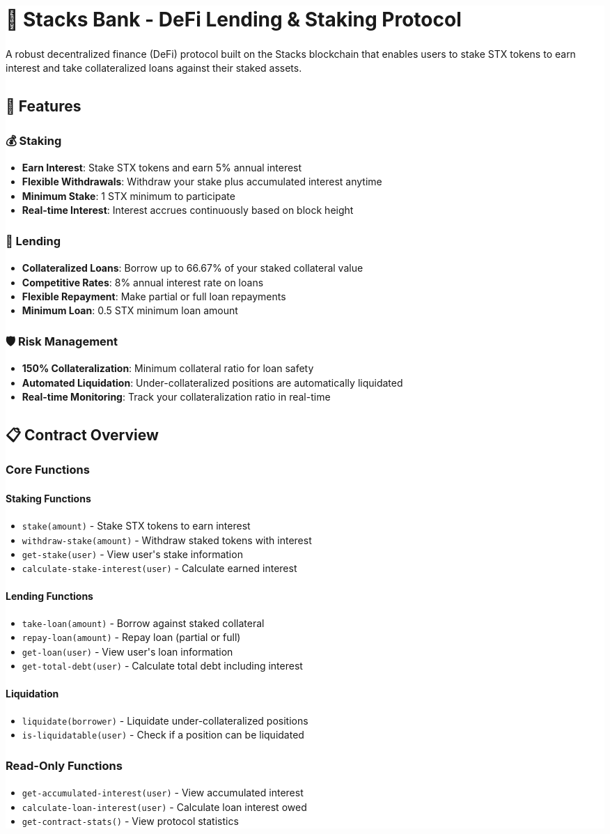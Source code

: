 # 🏦 Stacks Bank - DeFi Lending & Staking Protocol

A robust decentralized finance (DeFi) protocol built on the Stacks blockchain that enables users to stake STX tokens to earn interest and take collateralized loans against their staked assets.

## 🌟 Features

### 💰 Staking
- **Earn Interest**: Stake STX tokens and earn 5% annual interest
- **Flexible Withdrawals**: Withdraw your stake plus accumulated interest anytime
- **Minimum Stake**: 1 STX minimum to participate
- **Real-time Interest**: Interest accrues continuously based on block height

### 🏦 Lending
- **Collateralized Loans**: Borrow up to 66.67% of your staked collateral value
- **Competitive Rates**: 8% annual interest rate on loans
- **Flexible Repayment**: Make partial or full loan repayments
- **Minimum Loan**: 0.5 STX minimum loan amount

### 🛡️ Risk Management
- **150% Collateralization**: Minimum collateral ratio for loan safety
- **Automated Liquidation**: Under-collateralized positions are automatically liquidated
- **Real-time Monitoring**: Track your collateralization ratio in real-time

## 📋 Contract Overview

### Core Functions

#### Staking Functions
- `stake(amount)` - Stake STX tokens to earn interest
- `withdraw-stake(amount)` - Withdraw staked tokens with interest
- `get-stake(user)` - View user's stake information
- `calculate-stake-interest(user)` - Calculate earned interest

#### Lending Functions
- `take-loan(amount)` - Borrow against staked collateral
- `repay-loan(amount)` - Repay loan (partial or full)
- `get-loan(user)` - View user's loan information
- `get-total-debt(user)` - Calculate total debt including interest

#### Liquidation
- `liquidate(borrower)` - Liquidate under-collateralized positions
- `is-liquidatable(user)` - Check if a position can be liquidated

### Read-Only Functions

- `get-accumulated-interest(user)` - View accumulated interest
- `calculate-loan-interest(user)` - Calculate loan interest owed
- `get-contract-stats()` - View protocol statistics
